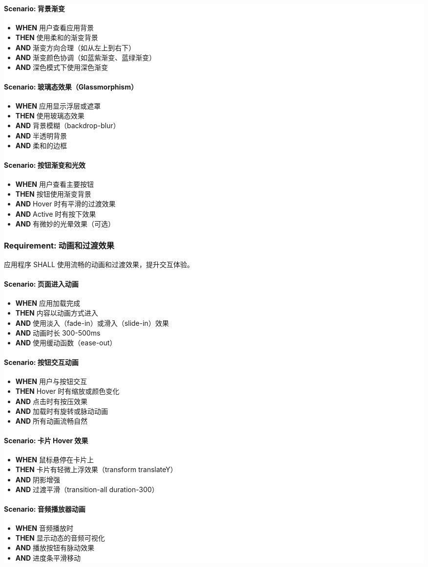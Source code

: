 #### Scenario: 背景渐变

- **WHEN** 用户查看应用背景
- **THEN** 使用柔和的渐变背景
- **AND** 渐变方向合理（如从左上到右下）
- **AND** 渐变颜色协调（如蓝紫渐变、蓝绿渐变）
- **AND** 深色模式下使用深色渐变

#### Scenario: 玻璃态效果（Glassmorphism）

- **WHEN** 应用显示浮层或遮罩
- **THEN** 使用玻璃态效果
- **AND** 背景模糊（backdrop-blur）
- **AND** 半透明背景
- **AND** 柔和的边框

#### Scenario: 按钮渐变和光效

- **WHEN** 用户查看主要按钮
- **THEN** 按钮使用渐变背景
- **AND** Hover 时有平滑的过渡效果
- **AND** Active 时有按下效果
- **AND** 有微妙的光晕效果（可选）

### Requirement: 动画和过渡效果

应用程序 SHALL 使用流畅的动画和过渡效果，提升交互体验。

#### Scenario: 页面进入动画

- **WHEN** 应用加载完成
- **THEN** 内容以动画方式进入
- **AND** 使用淡入（fade-in）或滑入（slide-in）效果
- **AND** 动画时长 300-500ms
- **AND** 使用缓动函数（ease-out）

#### Scenario: 按钮交互动画

- **WHEN** 用户与按钮交互
- **THEN** Hover 时有缩放或颜色变化
- **AND** 点击时有按压效果
- **AND** 加载时有旋转或脉动动画
- **AND** 所有动画流畅自然

#### Scenario: 卡片 Hover 效果

- **WHEN** 鼠标悬停在卡片上
- **THEN** 卡片有轻微上浮效果（transform translateY）
- **AND** 阴影增强
- **AND** 过渡平滑（transition-all duration-300）

#### Scenario: 音频播放器动画

- **WHEN** 音频播放时
- **THEN** 显示动态的音频可视化
- **AND** 播放按钮有脉动效果
- **AND** 进度条平滑移动
